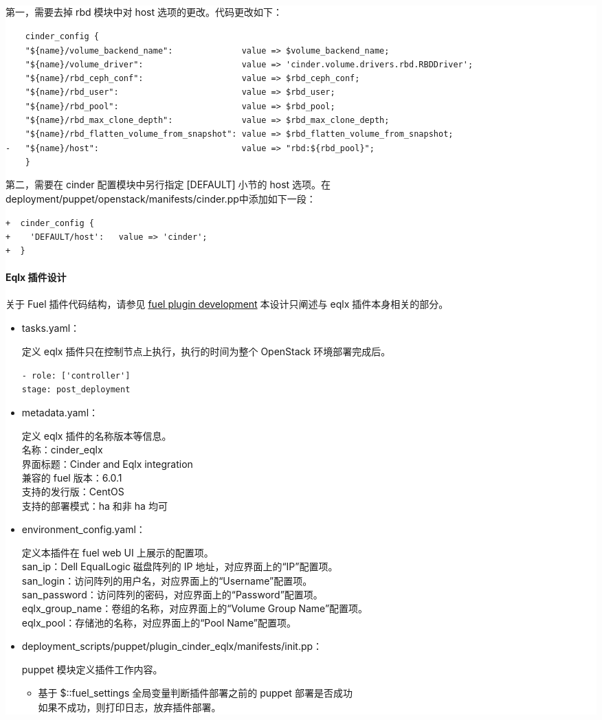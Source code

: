 第一，需要去掉 rbd 模块中对 host 选项的更改。代码更改如下：

        cinder_config {
        "${name}/volume_backend_name":              value => $volume_backend_name;
        "${name}/volume_driver":                    value => 'cinder.volume.drivers.rbd.RBDDriver';
        "${name}/rbd_ceph_conf":                    value => $rbd_ceph_conf;
        "${name}/rbd_user":                         value => $rbd_user;
        "${name}/rbd_pool":                         value => $rbd_pool;
        "${name}/rbd_max_clone_depth":              value => $rbd_max_clone_depth;
        "${name}/rbd_flatten_volume_from_snapshot": value => $rbd_flatten_volume_from_snapshot;
    -   "${name}/host":                             value => "rbd:${rbd_pool}";
        }


第二，需要在 cinder 配置模块中另行指定 [DEFAULT] 小节的 host 选项。在  
deployment/puppet/openstack/manifests/cinder.pp中添加如下一段：

    +  cinder_config {
    +    'DEFAULT/host':   value => 'cinder';
    +  }

#### Eqlx 插件设计

关于 Fuel 插件代码结构，请参见 [fuel plugin development][4]
本设计只阐述与 eqlx 插件本身相关的部分。

*   tasks.yaml：

    定义 eqlx 插件只在控制节点上执行，执行的时间为整个 OpenStack 环境部署完成后。
    
        - role: ['controller']
        stage: post_deployment

*   metadata.yaml：

    定义 eqlx 插件的名称版本等信息。  
    名称：cinder_eqlx  
    界面标题：Cinder and Eqlx integration  
    兼容的 fuel 版本：6.0.1  
    支持的发行版：CentOS  
    支持的部署模式：ha 和非 ha 均可  

*   environment_config.yaml：

    定义本插件在 fuel web UI 上展示的配置项。  
    san_ip：Dell EqualLogic 磁盘阵列的 IP 地址，对应界面上的“IP”配置项。  
    san_login：访问阵列的用户名，对应界面上的“Username”配置项。  
    san_password：访问阵列的密码，对应界面上的“Password”配置项。  
    eqlx_group_name：卷组的名称，对应界面上的“Volume Group Name”配置项。  
    eqlx_pool：存储池的名称，对应界面上的“Pool Name”配置项。  

*   deployment_scripts/puppet/plugin_cinder_eqlx/manifests/init.pp：

    puppet 模块定义插件工作内容。

    *   基于 $::fuel_settings 全局变量判断插件部署之前的 puppet 部署是否成功  
        如果不成功，则打印日志，放弃插件部署。


 [1]: http://docs.openstack.org/admin-guide-cloud/content/multi_backend.html
 [2]: https://bugzilla.redhat.com/show_bug.cgi?id=1132722
 [3]: https://ask.openstack.org/en/question/55268/ha-recovering-from-cinder-node-loss-with-ceph-backend/
 [4]: /openstack/2015/03/06/fuel-plugin-development.html